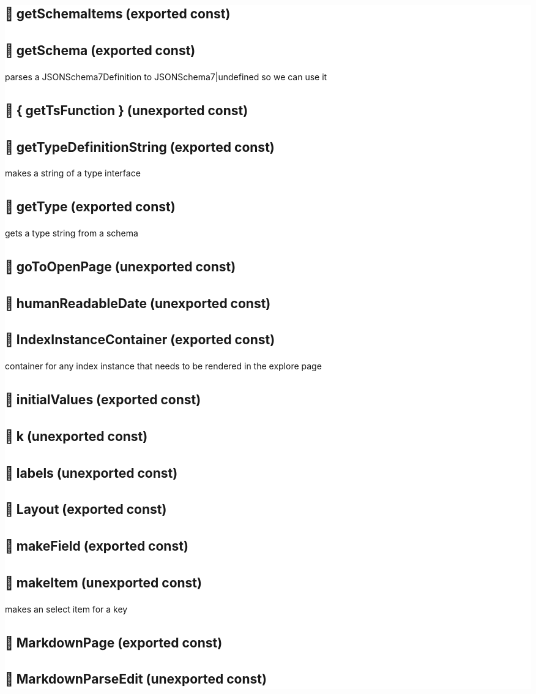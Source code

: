 ## 📄 getSchemaItems (exported const)

## 📄 getSchema (exported const)

parses a JSONSchema7Definition to JSONSchema7|undefined so we can use it


## 📄 { getTsFunction } (unexported const)

## 📄 getTypeDefinitionString (exported const)

makes a string of a type interface


## 📄 getType (exported const)

gets a type string from a schema


## 📄 goToOpenPage (unexported const)

## 📄 humanReadableDate (unexported const)

## 📄 IndexInstanceContainer (exported const)

container for any index instance that needs to be rendered in the explore page


## 📄 initialValues (exported const)

## 📄 k (unexported const)

## 📄 labels (unexported const)

## 📄 Layout (exported const)

## 📄 makeField (exported const)

## 📄 makeItem (unexported const)

makes an select item for a key


## 📄 MarkdownPage (exported const)

## 📄 MarkdownParseEdit (unexported const)
